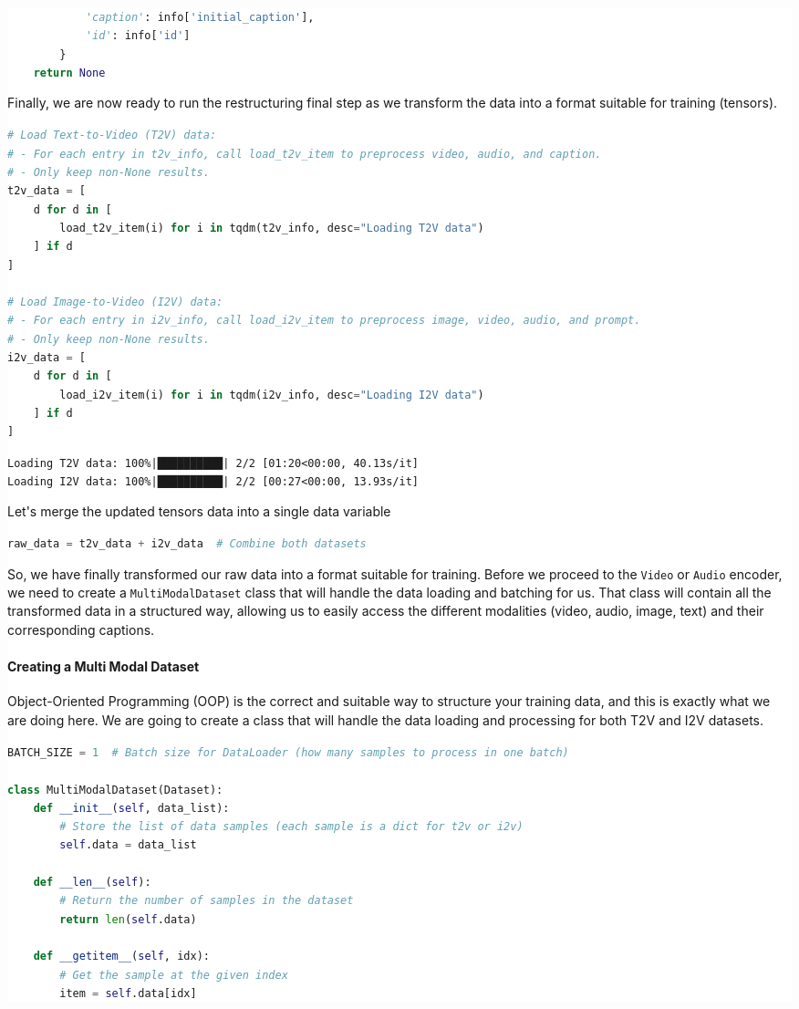 ```python
            'caption': info['initial_caption'],
            'id': info['id']
        }
    return None
```

Finally, we are now ready to run the restructuring final step as we transform the data into a format suitable for training (tensors).


```python
# Load Text-to-Video (T2V) data:
# - For each entry in t2v_info, call load_t2v_item to preprocess video, audio, and caption.
# - Only keep non-None results.
t2v_data = [
    d for d in [
        load_t2v_item(i) for i in tqdm(t2v_info, desc="Loading T2V data")
    ] if d
]

# Load Image-to-Video (I2V) data:
# - For each entry in i2v_info, call load_i2v_item to preprocess image, video, audio, and prompt.
# - Only keep non-None results.
i2v_data = [
    d for d in [
        load_i2v_item(i) for i in tqdm(i2v_info, desc="Loading I2V data")
    ] if d
]
```

    Loading T2V data: 100%|██████████| 2/2 [01:20<00:00, 40.13s/it]
    Loading I2V data: 100%|██████████| 2/2 [00:27<00:00, 13.93s/it]
    

Let's merge the updated tensors data into a single data variable


```python
raw_data = t2v_data + i2v_data  # Combine both datasets
```

So, we have finally transformed our raw data into a format suitable for training. Before we proceed to the `Video` or `Audio` encoder, we need to create a `MultiModalDataset` class that will handle the data loading and batching for us. That class will contain all the transformed data in a structured way, allowing us to easily access the different modalities (video, audio, image, text) and their corresponding captions.

#### Creating a Multi Modal Dataset

Object-Oriented Programming (OOP) is the correct and suitable way to structure your training data, and this is exactly what we are doing here. We are going to create a class that will handle the data loading and processing for both T2V and I2V datasets.


```python
BATCH_SIZE = 1  # Batch size for DataLoader (how many samples to process in one batch)

class MultiModalDataset(Dataset):
    def __init__(self, data_list):
        # Store the list of data samples (each sample is a dict for t2v or i2v)
        self.data = data_list

    def __len__(self):
        # Return the number of samples in the dataset
        return len(self.data)

    def __getitem__(self, idx):
        # Get the sample at the given index
        item = self.data[idx]
```